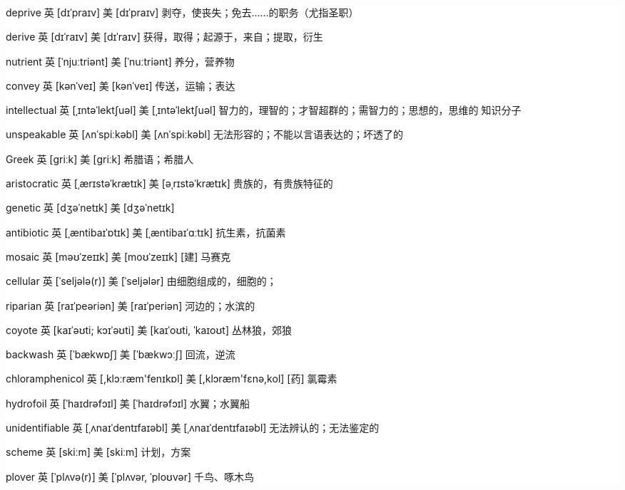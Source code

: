 deprive 英 [dɪˈpraɪv] 美 [dɪˈpraɪv]
剥夺，使丧失；免去……的职务（尤指圣职）

derive 英 [dɪˈraɪv] 美 [dɪˈraɪv]
获得，取得；起源于，来自；提取，衍生

nutrient 英 [ˈnjuːtriənt] 美 [ˈnuːtriənt]
养分，营养物

convey 英 [kənˈveɪ] 美 [kənˈveɪ]
传送，运输；表达

intellectual 英 [ˌɪntəˈlektʃuəl] 美 [ˌɪntəˈlektʃuəl]
智力的，理智的；才智超群的；需智力的；思想的，思维的
知识分子

unspeakable 英 [ʌnˈspiːkəbl] 美 [ʌnˈspiːkəbl]
无法形容的；不能以言语表达的；坏透了的

Greek 英 [ɡriːk] 美 [ɡriːk]
希腊语；希腊人

aristocratic 英 [ˌærɪstəˈkrætɪk] 美 [əˌrɪstəˈkrætɪk]
贵族的，有贵族特征的

genetic 英 [dʒəˈnetɪk] 美 [dʒəˈnetɪk]

antibiotic 英 [ˌæntibaɪˈɒtɪk] 美 [ˌæntibaɪˈɑːtɪk]
抗生素，抗菌素

mosaic 英 [məʊˈzeɪɪk] 美 [moʊˈzeɪɪk]
[建] 马赛克

cellular 英 [ˈseljələ(r)] 美 [ˈseljələr]
由细胞组成的，细胞的；

riparian 英 [raɪˈpeəriən] 美 [raɪˈperiən]
河边的；水滨的

coyote 英 [kaɪˈəʊti; kɔɪˈəʊti] 美 [kaɪˈoʊti, ˈkaɪoʊt]
丛林狼，郊狼

backwash 英 [ˈbækwɒʃ] 美 [ˈbækwɔːʃ]
回流，逆流

chloramphenicol 英 [,klɔːræm'fenɪkɒl] 美 [,klɔræm'fɛnə,kol]
[药] 氯霉素

hydrofoil 英 [ˈhaɪdrəfɔɪl] 美 [ˈhaɪdrəfɔɪl]
水翼；水翼船

unidentifiable 英 [ˌʌnaɪˈdentɪfaɪəbl] 美 [ˌʌnaɪˈdentɪfaɪəbl]
无法辨认的；无法鉴定的

scheme 英 [skiːm] 美 [skiːm]
计划，方案

plover 英 [ˈplʌvə(r)] 美 [ˈplʌvər, ˈploʊvər]
千鸟、啄木鸟
